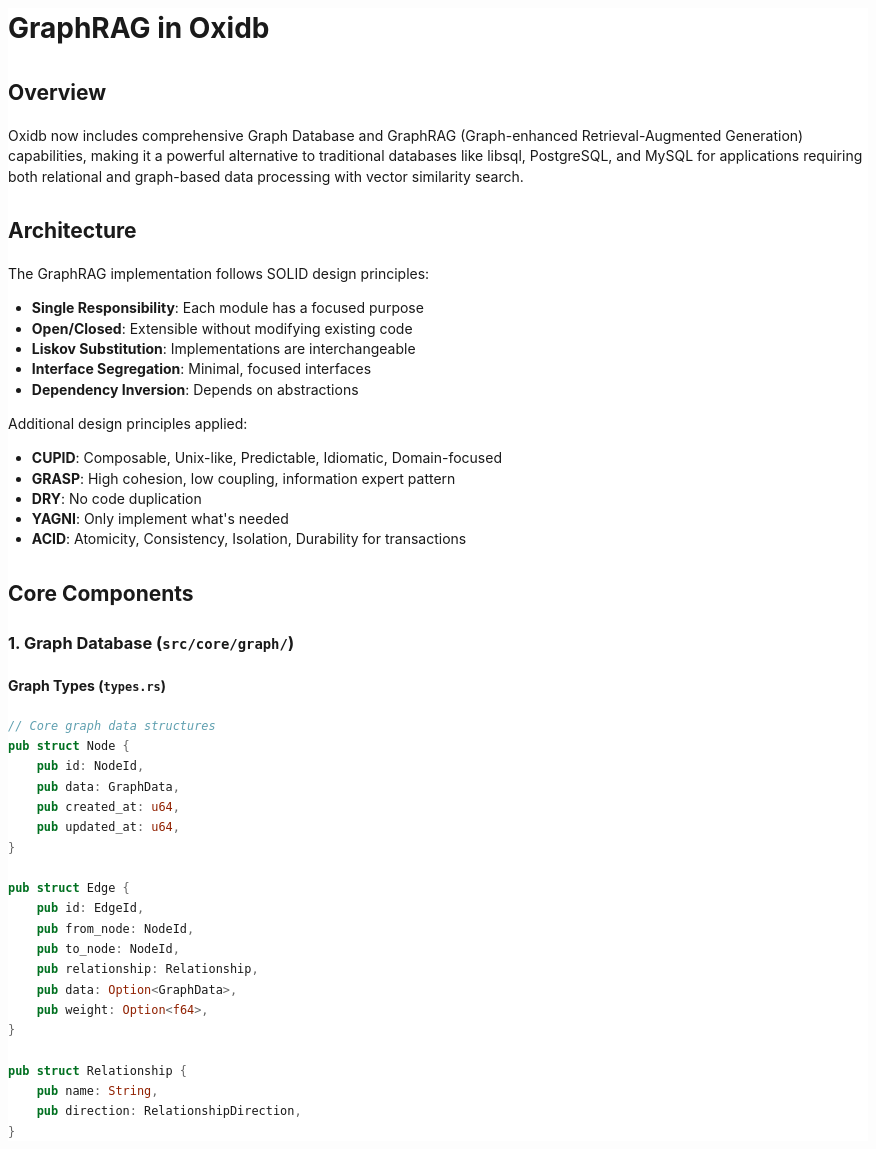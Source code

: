 # GraphRAG in Oxidb

## Overview

Oxidb now includes comprehensive Graph Database and GraphRAG (Graph-enhanced Retrieval-Augmented Generation) capabilities, making it a powerful alternative to traditional databases like libsql, PostgreSQL, and MySQL for applications requiring both relational and graph-based data processing with vector similarity search.

## Architecture

The GraphRAG implementation follows SOLID design principles:

- **Single Responsibility**: Each module has a focused purpose
- **Open/Closed**: Extensible without modifying existing code
- **Liskov Substitution**: Implementations are interchangeable
- **Interface Segregation**: Minimal, focused interfaces
- **Dependency Inversion**: Depends on abstractions

Additional design principles applied:
- **CUPID**: Composable, Unix-like, Predictable, Idiomatic, Domain-focused
- **GRASP**: High cohesion, low coupling, information expert pattern
- **DRY**: No code duplication
- **YAGNI**: Only implement what's needed
- **ACID**: Atomicity, Consistency, Isolation, Durability for transactions

## Core Components

### 1. Graph Database (`src/core/graph/`)

#### Graph Types (`types.rs`)
```rust
// Core graph data structures
pub struct Node {
    pub id: NodeId,
    pub data: GraphData,
    pub created_at: u64,
    pub updated_at: u64,
}

pub struct Edge {
    pub id: EdgeId,
    pub from_node: NodeId,
    pub to_node: NodeId,
    pub relationship: Relationship,
    pub data: Option<GraphData>,
    pub weight: Option<f64>,
}

pub struct Relationship {
    pub name: String,
    pub direction: RelationshipDirection,
}
```
